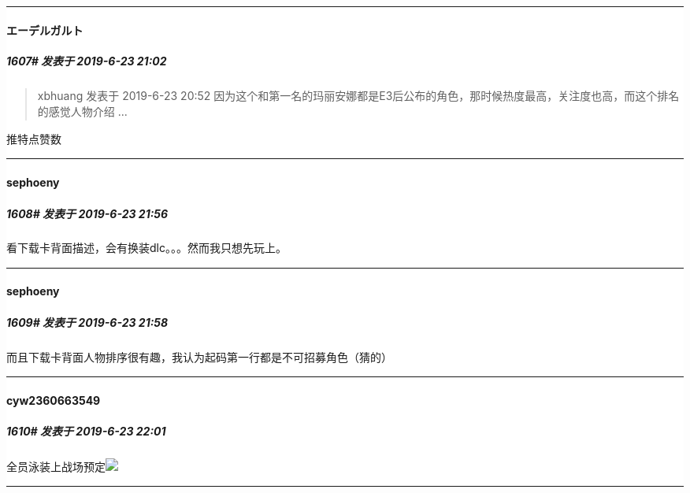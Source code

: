 



*****

####  エーデルガルト  
##### 1607#       发表于 2019-6-23 21:02



<blockquote>xbhuang 发表于 2019-6-23 20:52
因为这个和第一名的玛丽安娜都是E3后公布的角色，那时候热度最高，关注度也高，而这个排名的感觉人物介绍 ...</blockquote>
推特点赞数







*****

####  sephoeny  
##### 1608#       发表于 2019-6-23 21:56




看下载卡背面描述，会有换装dlc。。。然而我只想先玩上。







*****

####  sephoeny  
##### 1609#       发表于 2019-6-23 21:58




而且下载卡背面人物排序很有趣，我认为起码第一行都是不可招募角色（猜的）







*****

####  cyw2360663549  
##### 1610#       发表于 2019-6-23 22:01




全员泳装上战场预定<img src="https://static.saraba1st.com/image/smiley/face2017/068.png" referrerpolicy="no-referrer">







*****
